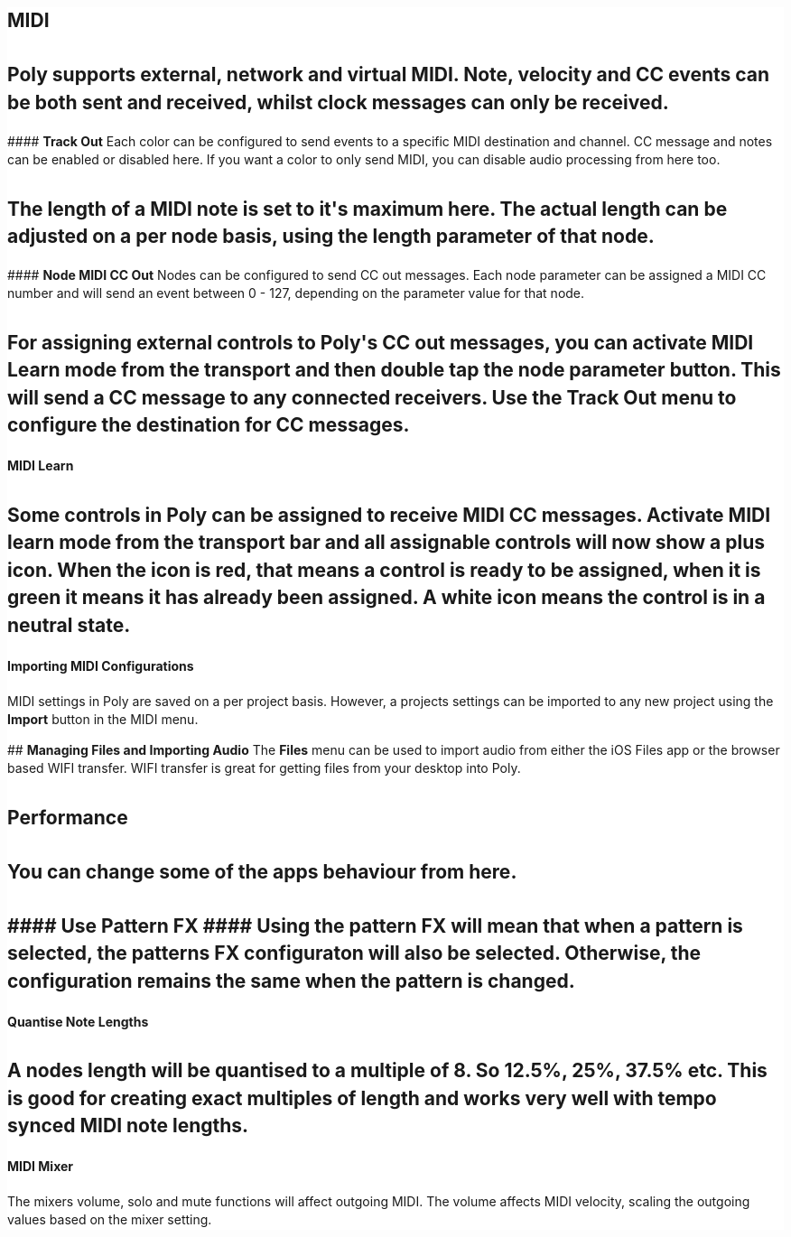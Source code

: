 ## **MIDI**
  Poly supports external, network and virtual MIDI. Note, velocity and CC events can be both sent and received, whilst clock messages can only be received.
  ---
#### **Track Out**
  Each color can be configured to send events to a specific MIDI destination and channel. CC message and notes can be enabled or disabled here. If you want a color to only send MIDI, you can disable audio processing from here too.

  The length of a MIDI note is set to it's maximum here. The actual length can be adjusted on a per node basis, using the length parameter of that node.
  ---
#### **Node MIDI CC Out**
  Nodes can be configured to send CC out messages. Each node parameter can be assigned a MIDI CC number and will send an event between 0 - 127, depending on the parameter value for that node.

  For assigning external controls to Poly's CC out messages, you can activate MIDI Learn mode from the transport and then **double tap the node parameter button**. This will send a CC message to any connected receivers.
  Use the **Track Out** menu to configure the destination for CC messages.
  ---
#### **MIDI Learn**
  Some controls in Poly can be assigned to receive MIDI CC messages. Activate MIDI learn mode from the transport bar and all assignable controls will now show a plus icon. When the icon is red, that means a control is ready to be assigned, when it is green it means it has already been assigned. A white icon means the control is in a neutral state.
  ---
#### **Importing MIDI Configurations**
  MIDI settings in Poly are saved on a per project basis. However, a projects settings can be imported to any new project using the **Import** button in the MIDI menu.

## **Managing Files and Importing Audio**
  The **Files** menu can be used to import audio from either the iOS Files app or the browser based WIFI transfer. WIFI transfer is great for getting files from your desktop into Poly.

## **Performance**
  You can change some of the apps behaviour from here. 
  ---
#### **Use Pattern FX** ####
  Using the pattern FX will mean that when a pattern is selected, the patterns FX configuraton will also be selected. Otherwise, the configuration remains the same when the pattern is changed.
  ---
#### **Quantise Note Lengths** ####
  A nodes length will be quantised to a multiple of 8. So 12.5%, 25%, 37.5% etc. This is good for creating exact multiples of length and works very well with tempo synced MIDI note lengths.
  ---
#### **MIDI Mixer** ####
  The mixers volume, solo and mute functions will affect outgoing MIDI. The volume affects MIDI velocity, scaling the outgoing values based on the mixer setting.

